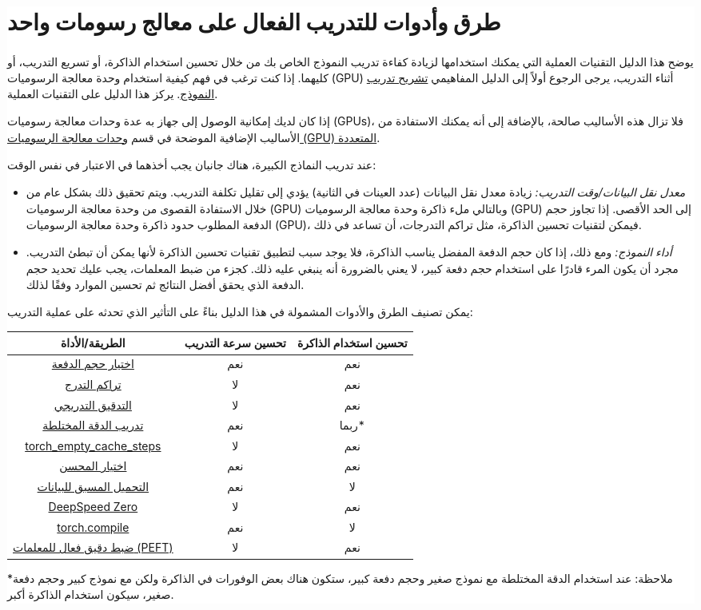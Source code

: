# طرق وأدوات للتدريب الفعال على معالج رسومات واحد

يوضح هذا الدليل التقنيات العملية التي يمكنك استخدامها لزيادة كفاءة تدريب النموذج الخاص بك من خلال تحسين استخدام الذاكرة، أو تسريع التدريب، أو كليهما. إذا كنت ترغب في فهم كيفية استخدام وحدة معالجة الرسوميات (GPU) أثناء التدريب، يرجى الرجوع أولاً إلى الدليل المفاهيمي [تشريح تدريب النموذج](model_memory_anatomy). يركز هذا الدليل على التقنيات العملية.

<Tip>

إذا كان لديك إمكانية الوصول إلى جهاز به عدة وحدات معالجة رسوميات (GPUs)، فلا تزال هذه الأساليب صالحة، بالإضافة إلى أنه يمكنك الاستفادة من الأساليب الإضافية الموضحة في قسم [وحدات معالجة الرسوميات (GPU) المتعددة](perf_train_gpu_many).

</Tip>

عند تدريب النماذج الكبيرة، هناك جانبان يجب أخذهما في الاعتبار في نفس الوقت:

* *معدل نقل البيانات/وقت التدريب:* زيادة معدل نقل البيانات (عدد العينات في الثانية) يؤدي إلى تقليل تكلفة التدريب. ويتم تحقيق ذلك بشكل عام من خلال الاستفادة القصوى من وحدة معالجة الرسوميات (GPU) وبالتالي ملء ذاكرة وحدة معالجة الرسوميات (GPU) إلى الحد الأقصى. إذا تجاوز حجم الدفعة المطلوب حدود ذاكرة وحدة معالجة الرسوميات (GPU)، فيمكن لتقنيات تحسين الذاكرة، مثل تراكم التدرجات، أن تساعد في ذلك.

* *أداء النموذج:* ومع ذلك، إذا كان حجم الدفعة المفضل يناسب الذاكرة، فلا يوجد سبب لتطبيق تقنيات تحسين الذاكرة لأنها يمكن أن تبطئ التدريب. مجرد أن يكون المرء قادرًا على استخدام حجم دفعة كبير، لا يعني بالضرورة أنه ينبغي عليه ذلك. كجزء من ضبط المعلمات، يجب عليك تحديد حجم الدفعة الذي يحقق أفضل النتائج ثم تحسين الموارد وفقًا لذلك.

يمكن تصنيف الطرق والأدوات المشمولة في هذا الدليل بناءً على التأثير الذي تحدثه على عملية التدريب:

| الطريقة/الأداة | تحسين سرعة التدريب | تحسين استخدام الذاكرة |
|:------------------------:|:----------------------:|:-------------------------:|
| [اختيار حجم الدفعة](#batch-size-choice) | نعم | نعم |
| [تراكم التدرج](#gradient-accumulation) | لا | نعم |
| [التدقيق التدريجي](#gradient-checkpointing) | لا | نعم |
| [تدريب الدقة المختلطة](#mixed-precision-training) | نعم | ربما* |
| [torch_empty_cache_steps](https://huggingface.co/docs/transformers/main/en/main_classes/trainer#transformers.TrainingArguments.torch_empty_cache_steps) | لا | نعم |
| [اختيار المحسن](#optimizer-choice) | نعم | نعم |
| [التحميل المسبق للبيانات](#data-preloading) | نعم | لا |
| [DeepSpeed Zero](#deepspeed-zero) | لا | نعم |
| [torch.compile](#using-torchcompile) | نعم | لا |
| [ضبط دقيق فعال للمعلمات (PEFT)](#using--peft) | لا | نعم |

<Tip>

*ملاحظة: عند استخدام الدقة المختلطة مع نموذج صغير وحجم دفعة كبير، ستكون هناك بعض الوفورات في الذاكرة ولكن مع نموذج كبير وحجم دفعة صغير، سيكون استخدام الذاكرة أكبر.

</Tip>
